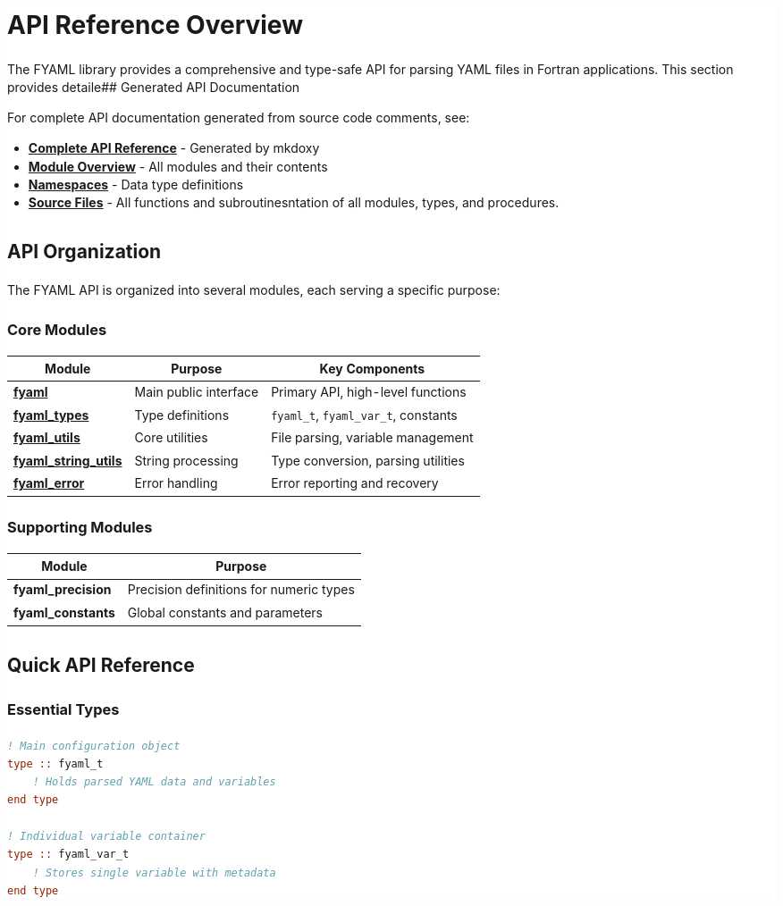 # API Reference Overview

The FYAML library provides a comprehensive and type-safe API for parsing YAML files in Fortran applications. This section provides detaile## Generated API Documentation

For complete API documentation generated from source code comments, see:

- **[Complete API Reference](../fyaml/)** - Generated by mkdoxy
- **[Module Overview](../fyaml/modules.md)** - All modules and their contents
- **[Namespaces](../fyaml/namespaces.md)** - Data type definitions
- **[Source Files](../fyaml/files.md)** - All functions and subroutinesntation of all modules, types, and procedures.

## API Organization

The FYAML API is organized into several modules, each serving a specific purpose:

### Core Modules

| Module | Purpose | Key Components |
|--------|---------|----------------|
| **[fyaml](fyaml.md)** | Main public interface | Primary API, high-level functions |
| **[fyaml_types](types.md)** | Type definitions | `fyaml_t`, `fyaml_var_t`, constants |
| **[fyaml_utils](utilities.md)** | Core utilities | File parsing, variable management |
| **[fyaml_string_utils](string-utils.md)** | String processing | Type conversion, parsing utilities |
| **[fyaml_error](error-handling.md)** | Error handling | Error reporting and recovery |

### Supporting Modules

| Module | Purpose |
|--------|---------|
| **fyaml_precision** | Precision definitions for numeric types |
| **fyaml_constants** | Global constants and parameters |

## Quick API Reference

### Essential Types

```fortran
! Main configuration object
type :: fyaml_t
    ! Holds parsed YAML data and variables
end type

! Individual variable container
type :: fyaml_var_t
    ! Stores single variable with metadata
end type
```
